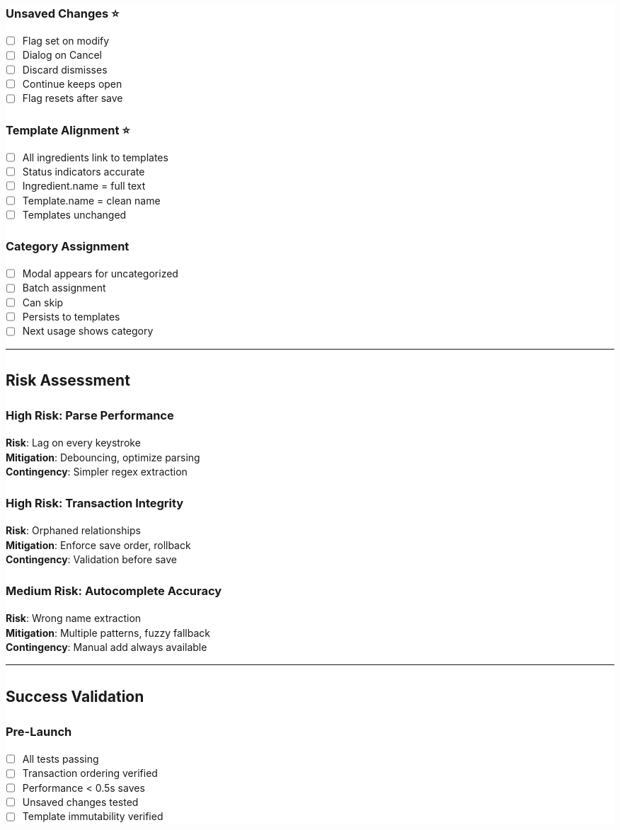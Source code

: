 ### Unsaved Changes ⭐
- [ ] Flag set on modify
- [ ] Dialog on Cancel
- [ ] Discard dismisses
- [ ] Continue keeps open
- [ ] Flag resets after save

### Template Alignment ⭐
- [ ] All ingredients link to templates
- [ ] Status indicators accurate
- [ ] Ingredient.name = full text
- [ ] Template.name = clean name
- [ ] Templates unchanged

### Category Assignment
- [ ] Modal appears for uncategorized
- [ ] Batch assignment
- [ ] Can skip
- [ ] Persists to templates
- [ ] Next usage shows category

---

## Risk Assessment

### High Risk: Parse Performance
**Risk**: Lag on every keystroke  
**Mitigation**: Debouncing, optimize parsing  
**Contingency**: Simpler regex extraction

### High Risk: Transaction Integrity
**Risk**: Orphaned relationships  
**Mitigation**: Enforce save order, rollback  
**Contingency**: Validation before save

### Medium Risk: Autocomplete Accuracy
**Risk**: Wrong name extraction  
**Mitigation**: Multiple patterns, fuzzy fallback  
**Contingency**: Manual add always available

---

## Success Validation

### Pre-Launch
- [ ] All tests passing
- [ ] Transaction ordering verified
- [ ] Performance < 0.5s saves
- [ ] Unsaved changes tested
- [ ] Template immutability verified
